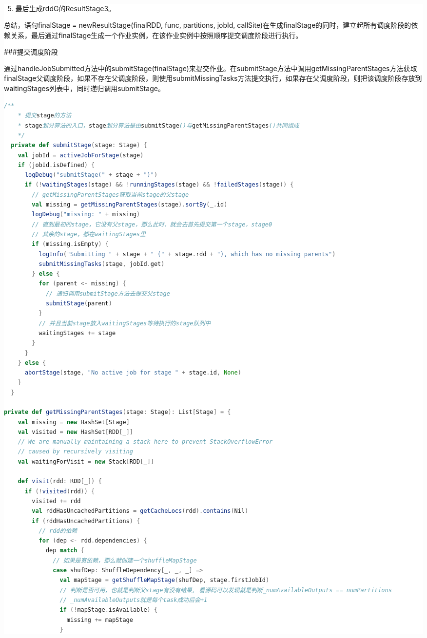 5. 最后生成rddG的ResultStage3。

总结，语句finalStage = newResultStage(finalRDD, func, partitions, jobId, callSite)在生成finalStage的同时，建立起所有调度阶段的依赖关系，最后通过finalStage生成一个作业实例，在该作业实例中按照顺序提交调度阶段进行执行。

###提交调度阶段

通过handleJobSubmitted方法中的submitStage(finalStage)来提交作业。在submitStage方法中调用getMissingParentStages方法获取finalStage父调度阶段，如果不存在父调度阶段，则使用submitMissingTasks方法提交执行，如果存在父调度阶段，则把该调度阶段存放到waitingStages列表中，同时递归调用submitStage。

```scala
/**
    * 提交stage的方法
    * stage划分算法的入口，stage划分算法是由submitStage()与getMissingParentStages()共同组成
    */
  private def submitStage(stage: Stage) {
    val jobId = activeJobForStage(stage)
    if (jobId.isDefined) {
      logDebug("submitStage(" + stage + ")")
      if (!waitingStages(stage) && !runningStages(stage) && !failedStages(stage)) {
        // getMissingParentStages获取当前stage的父stage
        val missing = getMissingParentStages(stage).sortBy(_.id)
        logDebug("missing: " + missing)
        // 直到最初的stage，它没有父stage，那么此时，就会去首先提交第一个stage，stage0
        // 其余的stage，都在waitingStages里
        if (missing.isEmpty) {
          logInfo("Submitting " + stage + " (" + stage.rdd + "), which has no missing parents")
          submitMissingTasks(stage, jobId.get)
        } else {
          for (parent <- missing) {
            // 递归调用submitStage方法去提交父stage
            submitStage(parent)
          }
          // 并且当前stage放入waitingStages等待执行的stage队列中
          waitingStages += stage
        }
      }
    } else {
      abortStage(stage, "No active job for stage " + stage.id, None)
    }
  }
  
private def getMissingParentStages(stage: Stage): List[Stage] = {
    val missing = new HashSet[Stage]
    val visited = new HashSet[RDD[_]]
    // We are manually maintaining a stack here to prevent StackOverflowError
    // caused by recursively visiting
    val waitingForVisit = new Stack[RDD[_]]
    
    def visit(rdd: RDD[_]) {
      if (!visited(rdd)) {
        visited += rdd
        val rddHasUncachedPartitions = getCacheLocs(rdd).contains(Nil)
        if (rddHasUncachedPartitions) {
          // rdd的依赖
          for (dep <- rdd.dependencies) {
            dep match {
              // 如果是宽依赖，那么就创建一个shuffleMapStage
              case shufDep: ShuffleDependency[_, _, _] =>
                val mapStage = getShuffleMapStage(shufDep, stage.firstJobId)
                // 判断是否可用，也就是判断父stage有没有结果, 看源码可以发现就是判断_numAvailableOutputs == numPartitions
                // _numAvailableOutputs就是每个task成功后会+1
                if (!mapStage.isAvailable) { 
                  missing += mapStage
                }
```